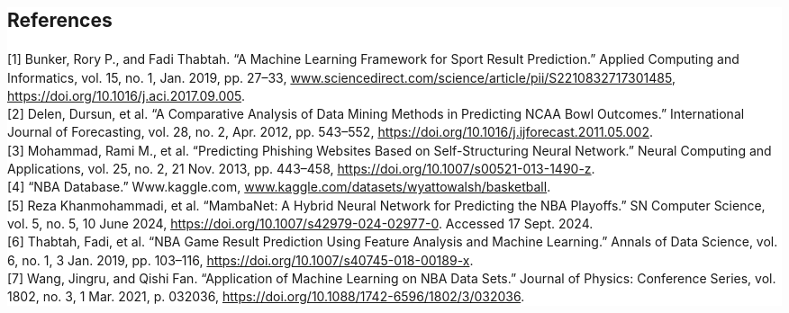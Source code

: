 ## References
[1] Bunker, Rory P., and Fadi Thabtah. “A Machine Learning Framework for Sport Result
Prediction.” Applied Computing and Informatics, vol. 15, no. 1, Jan. 2019, pp. 27–33,
www.sciencedirect.com/science/article/pii/S2210832717301485,
https://doi.org/10.1016/j.aci.2017.09.005.  
[2] Delen, Dursun, et al. “A Comparative Analysis of Data Mining Methods in Predicting
NCAA Bowl Outcomes.” International Journal of Forecasting, vol. 28, no. 2, Apr. 2012,
pp. 543–552, https://doi.org/10.1016/j.ijforecast.2011.05.002.  
[3] Mohammad, Rami M., et al. “Predicting Phishing Websites Based on Self-Structuring
Neural Network.” Neural Computing and Applications, vol. 25, no. 2, 21 Nov. 2013, pp.
443–458, https://doi.org/10.1007/s00521-013-1490-z.  
[4] “NBA Database.” Www.kaggle.com, www.kaggle.com/datasets/wyattowalsh/basketball.  
[5] Reza Khanmohammadi, et al. “MambaNet: A Hybrid Neural Network for Predicting the
NBA Playoffs.” SN Computer Science, vol. 5, no. 5, 10 June 2024,
https://doi.org/10.1007/s42979-024-02977-0. Accessed 17 Sept. 2024.  
[6] Thabtah, Fadi, et al. “NBA Game Result Prediction Using Feature Analysis and Machine
Learning.” Annals of Data Science, vol. 6, no. 1, 3 Jan. 2019, pp. 103–116,
https://doi.org/10.1007/s40745-018-00189-x.  
[7] Wang, Jingru, and Qishi Fan. “Application of Machine Learning on NBA Data Sets.”
Journal of Physics: Conference Series, vol. 1802, no. 3, 1 Mar. 2021, p. 032036,
https://doi.org/10.1088/1742-6596/1802/3/032036.  
